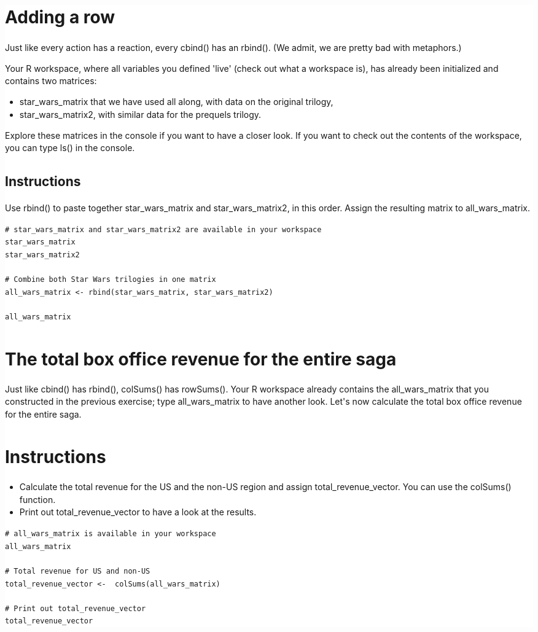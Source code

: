 # Adding a row
Just like every action has a reaction, every cbind() has an rbind(). (We admit, we are pretty bad with metaphors.)

Your R workspace, where all variables you defined 'live' (check out what a workspace is), has already been initialized and contains two matrices:

* star_wars_matrix that we have used all along, with data on the original trilogy,
* star_wars_matrix2, with similar data for the prequels trilogy.

Explore these matrices in the console if you want to have a closer look. If you want to check out the contents of the workspace, you can type ls() in the console.

## Instructions

Use rbind() to paste together star_wars_matrix and star_wars_matrix2, in this order. Assign the resulting matrix to all_wars_matrix.

````
# star_wars_matrix and star_wars_matrix2 are available in your workspace
star_wars_matrix  
star_wars_matrix2 

# Combine both Star Wars trilogies in one matrix
all_wars_matrix <- rbind(star_wars_matrix, star_wars_matrix2)

all_wars_matrix
````

# The total box office revenue for the entire saga
Just like cbind() has rbind(), colSums() has rowSums(). Your R workspace already contains the all_wars_matrix that you constructed in the previous exercise; type all_wars_matrix to have another look. Let's now calculate the total box office revenue for the entire saga.

# Instructions

* Calculate the total revenue for the US and the non-US region and assign total_revenue_vector. You can use the colSums() function.
* Print out total_revenue_vector to have a look at the results.

````
# all_wars_matrix is available in your workspace
all_wars_matrix

# Total revenue for US and non-US
total_revenue_vector <-  colSums(all_wars_matrix)
  
# Print out total_revenue_vector
total_revenue_vector
````
